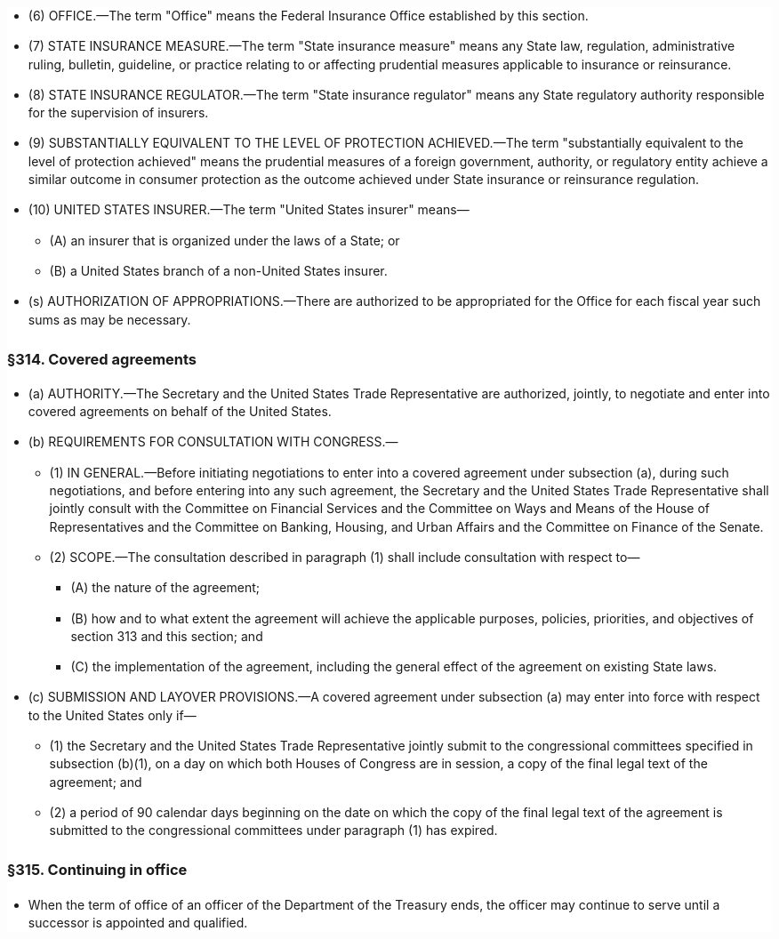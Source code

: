   * (6) OFFICE.—The term "Office" means the Federal Insurance Office established by this section.

  * (7) STATE INSURANCE MEASURE.—The term "State insurance measure" means any State law, regulation, administrative ruling, bulletin, guideline, or practice relating to or affecting prudential measures applicable to insurance or reinsurance.

  * (8) STATE INSURANCE REGULATOR.—The term "State insurance regulator" means any State regulatory authority responsible for the supervision of insurers.

  * (9) SUBSTANTIALLY EQUIVALENT TO THE LEVEL OF PROTECTION ACHIEVED.—The term "substantially equivalent to the level of protection achieved" means the prudential measures of a foreign government, authority, or regulatory entity achieve a similar outcome in consumer protection as the outcome achieved under State insurance or reinsurance regulation.

  * (10) UNITED STATES INSURER.—The term "United States insurer" means—

    * (A) an insurer that is organized under the laws of a State; or

    * (B) a United States branch of a non-United States insurer.


* (s) AUTHORIZATION OF APPROPRIATIONS.—There are authorized to be appropriated for the Office for each fiscal year such sums as may be necessary.

### §314. Covered agreements
* (a) AUTHORITY.—The Secretary and the United States Trade Representative are authorized, jointly, to negotiate and enter into covered agreements on behalf of the United States.

* (b) REQUIREMENTS FOR CONSULTATION WITH CONGRESS.—

  * (1) IN GENERAL.—Before initiating negotiations to enter into a covered agreement under subsection (a), during such negotiations, and before entering into any such agreement, the Secretary and the United States Trade Representative shall jointly consult with the Committee on Financial Services and the Committee on Ways and Means of the House of Representatives and the Committee on Banking, Housing, and Urban Affairs and the Committee on Finance of the Senate.

  * (2) SCOPE.—The consultation described in paragraph (1) shall include consultation with respect to—

    * (A) the nature of the agreement;

    * (B) how and to what extent the agreement will achieve the applicable purposes, policies, priorities, and objectives of section 313 and this section; and

    * (C) the implementation of the agreement, including the general effect of the agreement on existing State laws.


* (c) SUBMISSION AND LAYOVER PROVISIONS.—A covered agreement under subsection (a) may enter into force with respect to the United States only if—

  * (1) the Secretary and the United States Trade Representative jointly submit to the congressional committees specified in subsection (b)(1), on a day on which both Houses of Congress are in session, a copy of the final legal text of the agreement; and

  * (2) a period of 90 calendar days beginning on the date on which the copy of the final legal text of the agreement is submitted to the congressional committees under paragraph (1) has expired.

### §315. Continuing in office
* When the term of office of an officer of the Department of the Treasury ends, the officer may continue to serve until a successor is appointed and qualified.